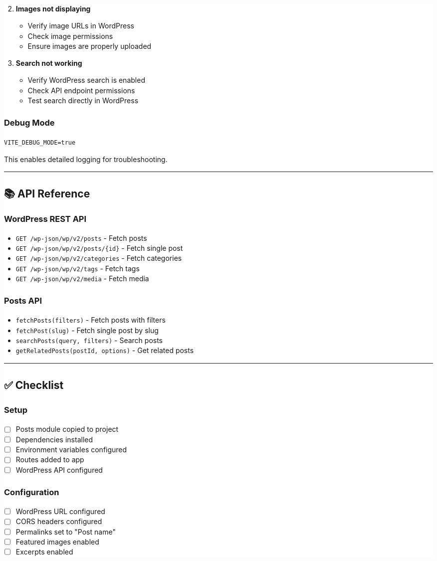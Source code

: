 2. **Images not displaying**
   - Verify image URLs in WordPress
   - Check image permissions
   - Ensure images are properly uploaded

3. **Search not working**
   - Verify WordPress search is enabled
   - Check API endpoint permissions
   - Test search directly in WordPress

### Debug Mode
```env
VITE_DEBUG_MODE=true
```

This enables detailed logging for troubleshooting.

---

## 📚 API Reference

### WordPress REST API
- `GET /wp-json/wp/v2/posts` - Fetch posts
- `GET /wp-json/wp/v2/posts/{id}` - Fetch single post
- `GET /wp-json/wp/v2/categories` - Fetch categories
- `GET /wp-json/wp/v2/tags` - Fetch tags
- `GET /wp-json/wp/v2/media` - Fetch media

### Posts API
- `fetchPosts(filters)` - Fetch posts with filters
- `fetchPost(slug)` - Fetch single post by slug
- `searchPosts(query, filters)` - Search posts
- `getRelatedPosts(postId, options)` - Get related posts

---

## ✅ Checklist

### Setup
- [ ] Posts module copied to project
- [ ] Dependencies installed
- [ ] Environment variables configured
- [ ] Routes added to app
- [ ] WordPress API configured

### Configuration
- [ ] WordPress URL configured
- [ ] CORS headers configured
- [ ] Permalinks set to "Post name"
- [ ] Featured images enabled
- [ ] Excerpts enabled

